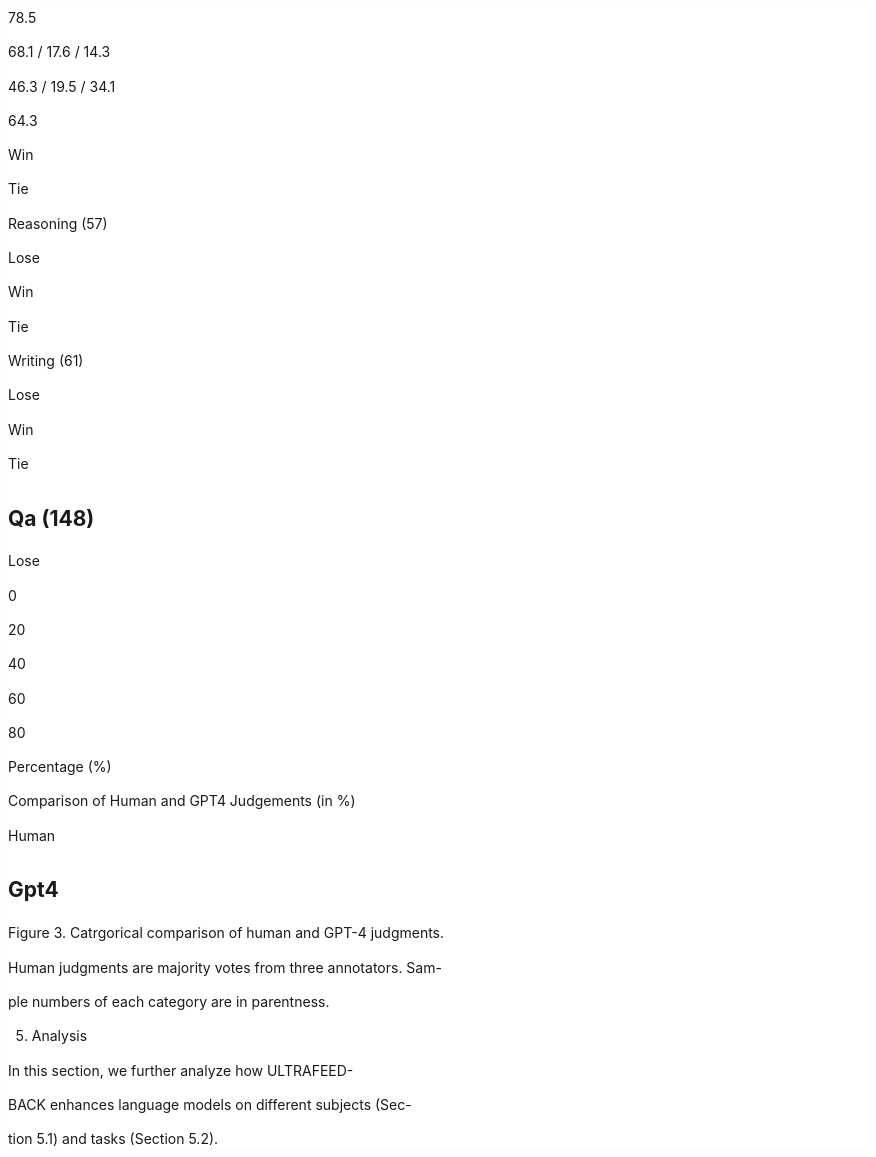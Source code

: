 78.5

68.1 / 17.6 / 14.3

46.3 / 19.5 / 34.1

64.3

Win

Tie

Reasoning (57)

Lose

Win

Tie

Writing (61)

Lose

Win

Tie

## Qa (148)

Lose

0

20

40

60

80

Percentage (%)

Comparison of Human and GPT4 Judgements (in %)

Human

## Gpt4

Figure 3. Catrgorical comparison of human and GPT-4 judgments.

Human judgments are majority votes from three annotators. Sam-

ple numbers of each category are in parentness.

5. Analysis

In this section, we further analyze how ULTRAFEED-

BACK enhances language models on different subjects (Sec-

tion 5.1) and tasks (Section 5.2).
